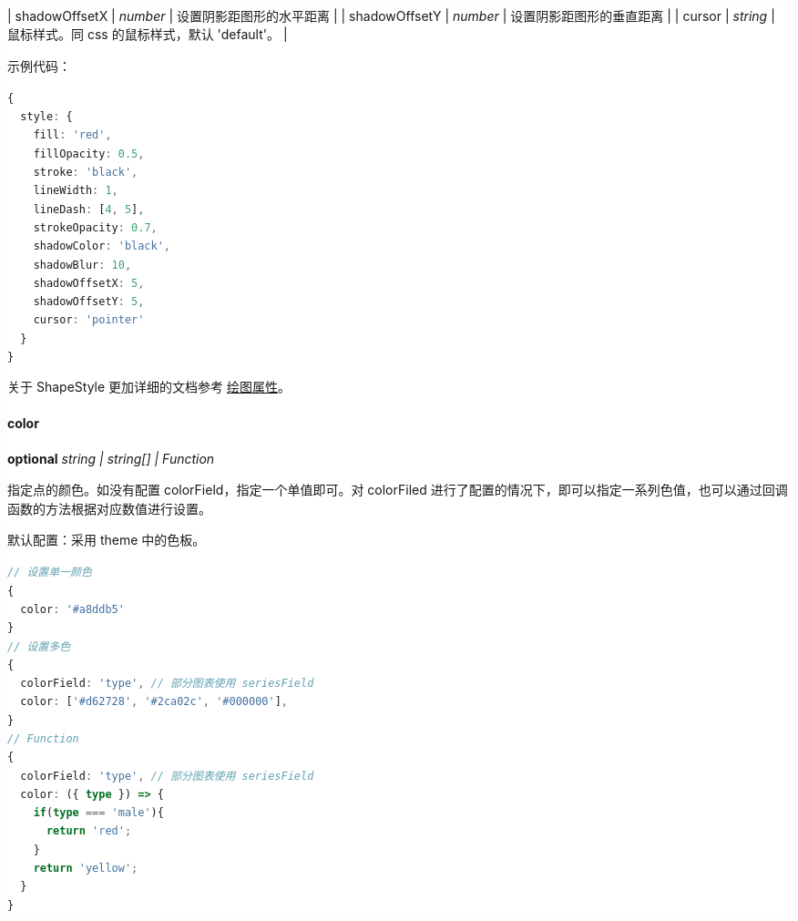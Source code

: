 | shadowOffsetX | _number_ | 设置阴影距图形的水平距离 |
| shadowOffsetY | _number_ | 设置阴影距图形的垂直距离 |
| cursor | _string_ | 鼠标样式。同 css 的鼠标样式，默认 'default'。 |

示例代码：

```ts
{
  style: {
    fill: 'red',
    fillOpacity: 0.5,
    stroke: 'black',
    lineWidth: 1,
    lineDash: [4, 5],
    strokeOpacity: 0.7,
    shadowColor: 'black',
    shadowBlur: 10,
    shadowOffsetX: 5,
    shadowOffsetY: 5,
    cursor: 'pointer'
  }
}
```

关于 ShapeStyle 更加详细的文档参考 [绘图属性](/zh-CN/guide/graphic-style)。

#### color

<description>**optional** _string | string\[] | Function_</description>

指定点的颜色。如没有配置 colorField，指定一个单值即可。对 colorFiled 进行了配置的情况下，即可以指定一系列色值，也可以通过回调函数的方法根据对应数值进行设置。

默认配置：采用 theme 中的色板。

```ts
// 设置单一颜色
{
  color: '#a8ddb5'
}
// 设置多色
{
  colorField: 'type', // 部分图表使用 seriesField
  color: ['#d62728', '#2ca02c', '#000000'],
}
// Function
{
  colorField: 'type', // 部分图表使用 seriesField
  color: ({ type }) => {
    if(type === 'male'){
      return 'red';
    }
    return 'yellow';
  }
}
```
